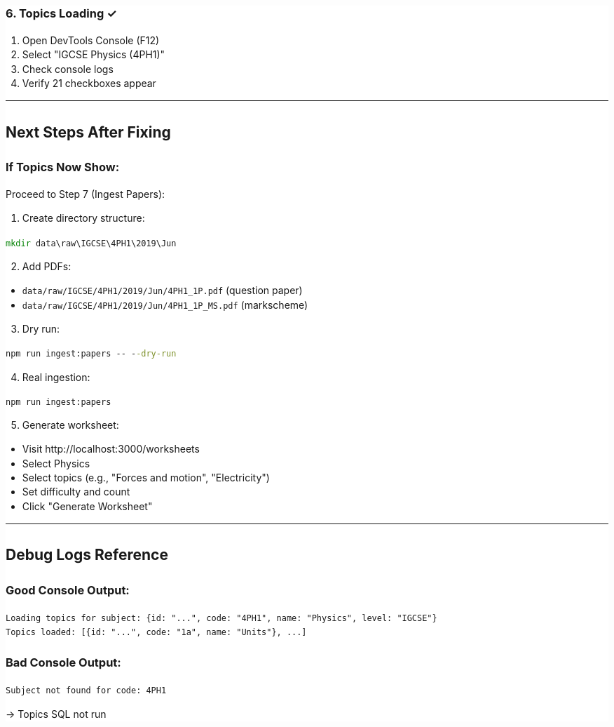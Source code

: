 ### 6. Topics Loading ✓
1. Open DevTools Console (F12)
2. Select "IGCSE Physics (4PH1)"
3. Check console logs
4. Verify 21 checkboxes appear

---

## Next Steps After Fixing

### If Topics Now Show:
Proceed to Step 7 (Ingest Papers):

1. Create directory structure:
```cmd
mkdir data\raw\IGCSE\4PH1\2019\Jun
```

2. Add PDFs:
- `data/raw/IGCSE/4PH1/2019/Jun/4PH1_1P.pdf` (question paper)
- `data/raw/IGCSE/4PH1/2019/Jun/4PH1_1P_MS.pdf` (markscheme)

3. Dry run:
```cmd
npm run ingest:papers -- --dry-run
```

4. Real ingestion:
```cmd
npm run ingest:papers
```

5. Generate worksheet:
- Visit http://localhost:3000/worksheets
- Select Physics
- Select topics (e.g., "Forces and motion", "Electricity")
- Set difficulty and count
- Click "Generate Worksheet"

---

## Debug Logs Reference

### Good Console Output:
```
Loading topics for subject: {id: "...", code: "4PH1", name: "Physics", level: "IGCSE"}
Topics loaded: [{id: "...", code: "1a", name: "Units"}, ...]
```

### Bad Console Output:
```
Subject not found for code: 4PH1
```
→ Topics SQL not run
